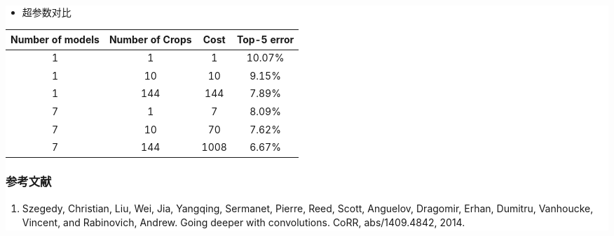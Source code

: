- 超参数对比

|Number of models|Number of Crops|Cost|Top-5 error|
|:-:|:-:|:-:|:-:|
|1|1|1|10.07%|
|1|10|10|9.15%|
|1|144|144|7.89%|
|7|1|7|8.09%|
|7|10|70|7.62%|
|7|144|1008|6.67%|

### 参考文献

1. Szegedy, Christian, Liu, Wei, Jia, Yangqing, Sermanet, Pierre, Reed, Scott, Anguelov, Dragomir, Erhan, Dumitru, Vanhoucke, Vincent, and Rabinovich, Andrew. Going deeper with convolutions. CoRR, abs/1409.4842, 2014.